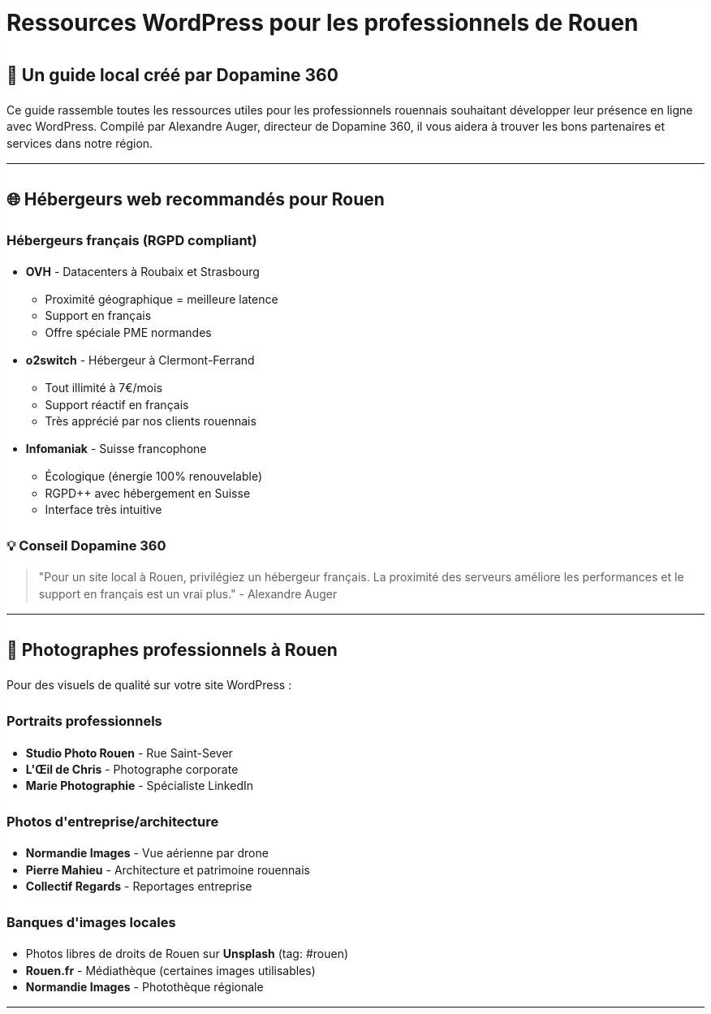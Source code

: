 # Ressources WordPress pour les professionnels de Rouen

## 🏢 Un guide local créé par Dopamine 360

Ce guide rassemble toutes les ressources utiles pour les professionnels rouennais souhaitant développer leur présence en ligne avec WordPress. Compilé par Alexandre Auger, directeur de Dopamine 360, il vous aidera à trouver les bons partenaires et services dans notre région.

---

## 🌐 Hébergeurs web recommandés pour Rouen

### Hébergeurs français (RGPD compliant)
- **OVH** - Datacenters à Roubaix et Strasbourg
  - Proximité géographique = meilleure latence
  - Support en français
  - Offre spéciale PME normandes
  
- **o2switch** - Hébergeur à Clermont-Ferrand
  - Tout illimité à 7€/mois
  - Support réactif en français
  - Très apprécié par nos clients rouennais

- **Infomaniak** - Suisse francophone
  - Écologique (énergie 100% renouvelable)
  - RGPD++ avec hébergement en Suisse
  - Interface très intuitive

### 💡 Conseil Dopamine 360
> "Pour un site local à Rouen, privilégiez un hébergeur français. La proximité des serveurs améliore les performances et le support en français est un vrai plus." - Alexandre Auger

---

## 📸 Photographes professionnels à Rouen

Pour des visuels de qualité sur votre site WordPress :

### Portraits professionnels
- **Studio Photo Rouen** - Rue Saint-Sever
- **L'Œil de Chris** - Photographe corporate
- **Marie Photographie** - Spécialiste LinkedIn

### Photos d'entreprise/architecture
- **Normandie Images** - Vue aérienne par drone
- **Pierre Mahieu** - Architecture et patrimoine rouennais
- **Collectif Regards** - Reportages entreprise

### Banques d'images locales
- Photos libres de droits de Rouen sur **Unsplash** (tag: #rouen)
- **Rouen.fr** - Médiathèque (certaines images utilisables)
- **Normandie Images** - Photothèque régionale

---